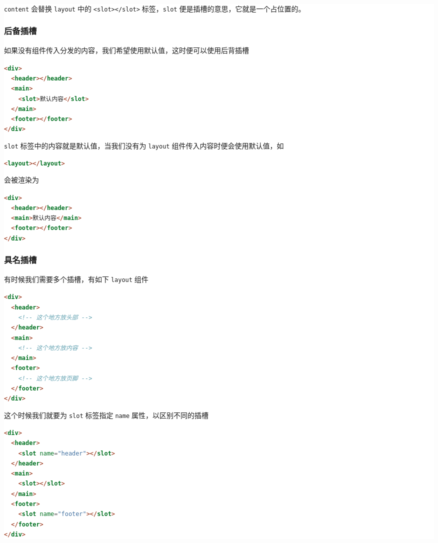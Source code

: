 `content` 会替换 `layout` 中的 `<slot></slot>` 标签，`slot` 便是插槽的意思，它就是一个占位置的。

### 后备插槽

如果没有组件传入分发的内容，我们希望使用默认值，这时便可以使用后背插槽

```html
<div>
  <header></header>
  <main>
    <slot>默认内容</slot>
  </main>
  <footer></footer>
</div>
```

`slot` 标签中的内容就是默认值，当我们没有为 `layout` 组件传入内容时便会使用默认值，如

```html
<layout></layout>
```

会被渲染为

```html
<div>
  <header></header>
  <main>默认内容</main>
  <footer></footer>
</div>
```

### 具名插槽

有时候我们需要多个插槽，有如下 `layout` 组件

```html
<div>
  <header>
    <!-- 这个地方放头部 -->
  </header>
  <main>
    <!-- 这个地方放内容 -->
  </main>
  <footer>
    <!-- 这个地方放页脚 -->
  </footer>
</div>
```

这个时候我们就要为 `slot` 标签指定 `name` 属性，以区别不同的插槽

```html
<div>
  <header>
    <slot name="header"></slot>
  </header>
  <main>
    <slot></slot>
  </main>
  <footer>
    <slot name="footer"></slot>
  </footer>
</div>
```
